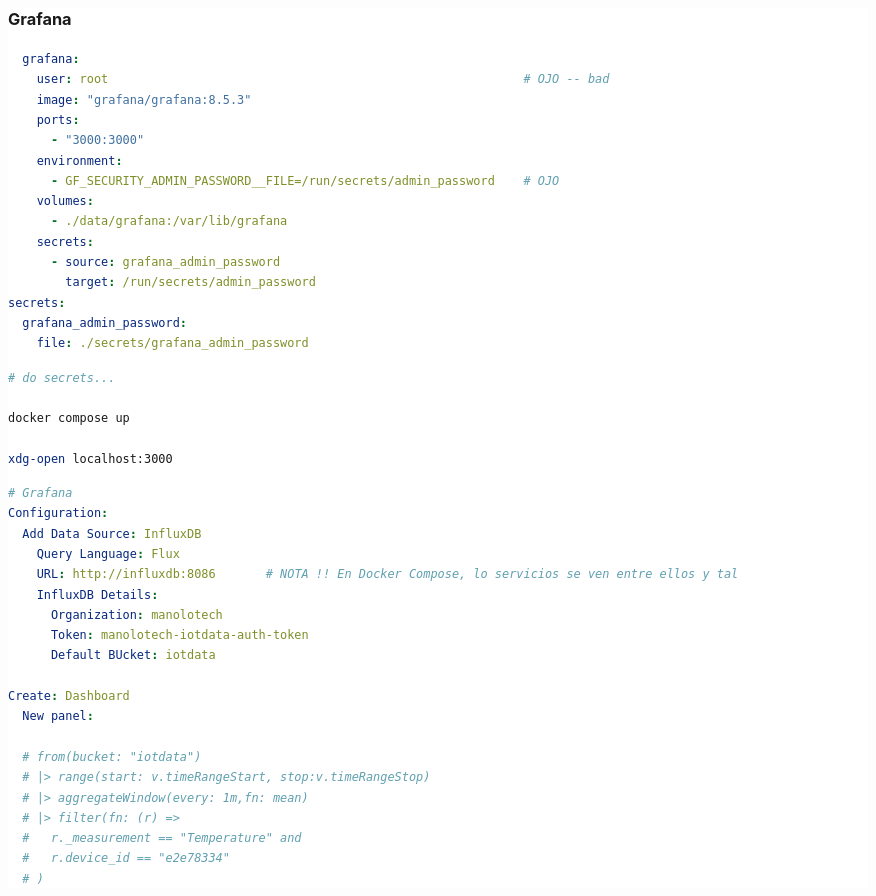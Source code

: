 

### Grafana

```yaml
  grafana:
    user: root                                                          # OJO -- bad
    image: "grafana/grafana:8.5.3"
    ports:
      - "3000:3000"
    environment:
      - GF_SECURITY_ADMIN_PASSWORD__FILE=/run/secrets/admin_password    # OJO
    volumes:
      - ./data/grafana:/var/lib/grafana
    secrets:
      - source: grafana_admin_password
        target: /run/secrets/admin_password
secrets:
  grafana_admin_password:
    file: ./secrets/grafana_admin_password
```

```bash
# do secrets...

docker compose up

xdg-open localhost:3000
```
```yaml
# Grafana
Configuration:
  Add Data Source: InfluxDB
    Query Language: Flux
    URL: http://influxdb:8086       # NOTA !! En Docker Compose, lo servicios se ven entre ellos y tal
    InfluxDB Details:
      Organization: manolotech
      Token: manolotech-iotdata-auth-token
      Default BUcket: iotdata

Create: Dashboard
  New panel:

  # from(bucket: "iotdata")
  # |> range(start: v.timeRangeStart, stop:v.timeRangeStop)
  # |> aggregateWindow(every: 1m,fn: mean)
  # |> filter(fn: (r) =>
  #   r._measurement == "Temperature" and 
  #   r.device_id == "e2e78334"
  # )

```

